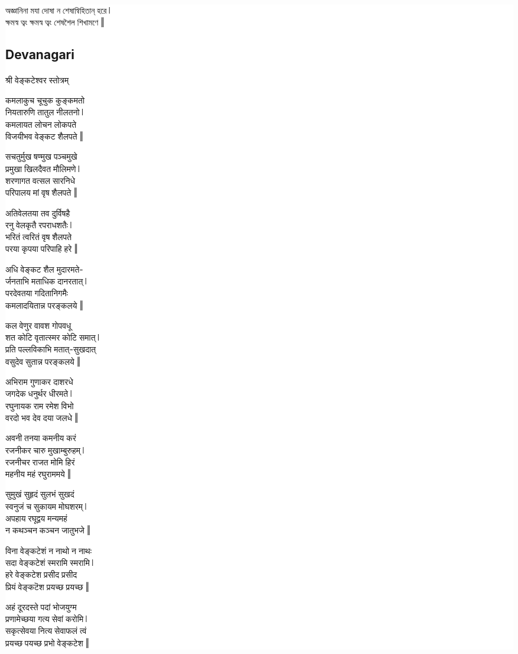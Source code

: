 অজ্ঞানিনা মযা দোষা ন শেষান্বিহিতান্ হরে ❘  
ক্ষমস্ব ত্বং ক্ষমস্ব ত্বং শেষশৈল শিখামণে ‖  

## Devanagari

श्री वेङ्कटेश्वर स्तोत्रम्  

कमलाकुच चूचुक कुङ्कमतो  
नियतारुणि तातुल नीलतनो ❘  
कमलायत लोचन लोकपते  
विजयीभव वेङ्कट शैलपते ‖  

सचतुर्मुख षण्मुख पञ्चमुखे  
प्रमुखा खिलदैवत मौलिमणे ❘  
शरणागत वत्सल सारनिधे  
परिपालय मां वृष शैलपते ‖  

अतिवेलतया तव दुर्विषहै  
रनु वेलकृतै रपराधशतैः ❘  
भरितं त्वरितं वृष शैलपते  
परया कृपया परिपाहि हरे ‖  

अधि वेङ्कट शैल मुदारमते-  
र्जनताभि मताधिक दानरतात् ❘  
परदेवतया गदितानिगमैः  
कमलादयितान्न परङ्कलये ‖  

कल वेणुर वावश गोपवधू  
शत कोटि वृतात्स्मर कोटि समात् ❘  
प्रति पल्लविकाभि मतात्-सुखदात्  
वसुदेव सुतान्न परङ्कलये ‖  

अभिराम गुणाकर दाशरधे  
जगदेक धनुर्थर धीरमते ❘  
रघुनायक राम रमेश विभो  
वरदो भव देव दया जलधे ‖  

अवनी तनया कमनीय करं  
रजनीकर चारु मुखाम्बुरुहम् ❘  
रजनीचर राजत मोमि हिरं  
महनीय महं रघुराममये ‖  

सुमुखं सुहृदं सुलभं सुखदं  
स्वनुजं च सुकायम मोघशरम् ❘  
अपहाय रघूद्वय मन्यमहं  
न कथञ्चन कञ्चन जातुभजे ‖  

विना वेङ्कटेशं न नाथो न नाथः  
सदा वेङ्कटेशं स्मरामि स्मरामि ❘  
हरे वेङ्कटेश प्रसीद प्रसीद  
प्रियं वेङ्कटॆश प्रयच्छ प्रयच्छ ‖  

अहं दूरदस्ते पदां भोजयुग्म  
प्रणामेच्छया गत्य सेवां करोमि ❘  
सकृत्सेवया नित्य सेवाफलं त्वं  
प्रयच्छ पयच्छ प्रभो वेङ्कटेश ‖  
